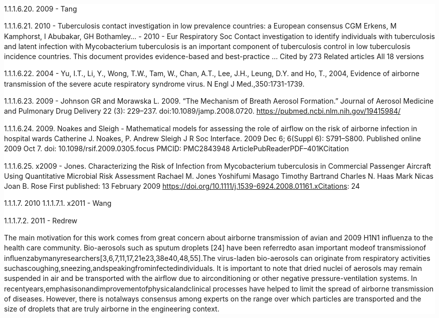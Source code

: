 

1.1.1.6.20.	2009 - Tang




1.1.1.6.21.	2010 - Tuberculosis contact investigation in low prevalence countries: a European consensus
CGM Erkens, M Kamphorst, I Abubakar, GH Bothamley… - 2010 - Eur Respiratory Soc
Contact investigation to identify individuals with tuberculosis and latent infection with
Mycobacterium tuberculosis is an important component of tuberculosis control in low
tuberculosis incidence countries. This document provides evidence-based and best-practice …
  Cited by 273 Related articles All 18 versions



1.1.1.6.22.	2004 - Yu, I.T., Li, Y., Wong, T.W., Tam, W., Chan, A.T., Lee, J.H., Leung, D.Y. and Ho, T., 2004, Evidence of airborne transmission of the severe acute respiratory syndrome virus. N Engl J Med.,350:1731-1739.



1.1.1.6.23.	2009 - Johnson GR  and Morawska L. 2009. “The Mechanism of Breath Aerosol Formation.” Journal of Aerosol Medicine and Pulmonary Drug Delivery 22 (3): 229–237. doi:10.1089/jamp.2008.0720.
https://pubmed.ncbi.nlm.nih.gov/19415984/



1.1.1.6.24.	2009. Noakes and Sleigh - Mathematical models for assessing the role of airflow on the risk of airborne infection in hospital wards
Catherine J. Noakes, P. Andrew Sleigh
J R Soc Interface. 2009 Dec 6; 6(Suppl 6): S791–S800. Published online 2009 Oct 7. doi: 10.1098/rsif.2009.0305.focus
PMCID: PMC2843948
ArticlePubReaderPDF–401KCitation



1.1.1.6.25.	x2009 - Jones. Characterizing the Risk of Infection from Mycobacterium tuberculosis in Commercial Passenger Aircraft Using Quantitative Microbial Risk Assessment
Rachael M. Jones  Yoshifumi Masago  Timothy Bartrand  Charles N. Haas  Mark Nicas  Joan B. Rose
First published: 13 February 2009 https://doi.org/10.1111/j.1539-6924.2008.01161.xCitations: 24



1.1.1.7.	2010
1.1.1.7.1.	x2011 - Wang

1.1.1.7.2.	2011 - Redrew

The main motivation for this work comes from great concern about airborne transmission of avian and 2009 H1N1 inﬂuenza to the health care community. Bio-aerosols such as sputum droplets [24] have been referredto asan important modeof transmissionof inﬂuenzabymanyresearchers[3,6,7,11,17,21e23,38e40,48,55].The virus-laden bio-aerosols can originate from respiratory activities suchascoughing,sneezing,andspeakingfrominfectedindividuals. It is important to note that dried nuclei of aerosols may remain suspended in air and be transported with the airﬂow due to airconditioning or other negative pressure-ventilation systems. In recentyears,emphasisonandimprovementofphysicalandclinical processes have helped to limit the spread of airborne transmission of diseases. However, there is notalways consensus among experts on the range over which particles are transported and the size of droplets that are truly airborne in the engineering context.
